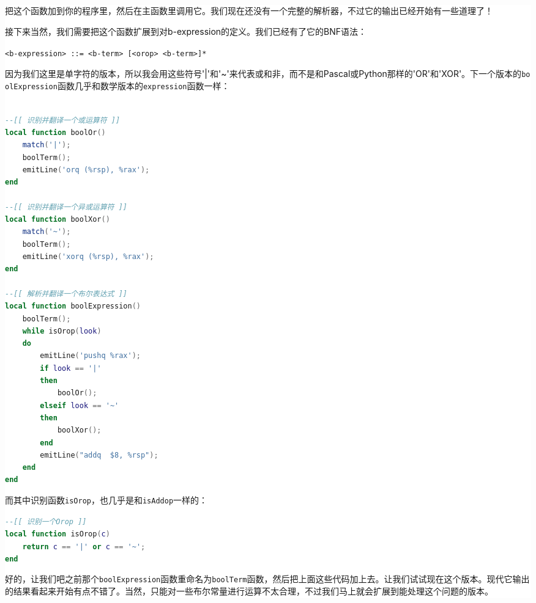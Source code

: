 把这个函数加到你的程序里，然后在主函数里调用它。我们现在还没有一个完整的解析器，不过它的输出已经开始有一些道理了！

接下来当然，我们需要把这个函数扩展到对b-expression的定义。我们已经有了它的BNF语法：
```BNF
<b-expression> ::= <b-term> [<orop> <b-term>]*
```

因为我们这里是单字符的版本，所以我会用这些符号'|'和'~'来代表或和非，而不是和Pascal或Python那样的'OR'和'XOR'。下一个版本的`boolExpression`函数几乎和数学版本的`expression`函数一样：
```lua

--[[ 识别并翻译一个或运算符 ]]
local function boolOr()
    match('|');
    boolTerm();
    emitLine('orq (%rsp), %rax');
end

--[[ 识别并翻译一个异或运算符 ]]
local function boolXor()
	match('~');
	boolTerm();
	emitLine('xorq (%rsp), %rax');
end

--[[ 解析并翻译一个布尔表达式 ]]
local function boolExpression()
	boolTerm();
	while isOrop(look)
	do
		emitLine('pushq %rax');
		if look == '|'
		then
			boolOr();
		elseif look == '~'
		then
			boolXor();
		end
		emitLine("addq	$8,	%rsp");
	end
end

```

而其中识别函数`isOrop`，也几乎是和`isAddop`一样的：
```lua
--[[ 识别一个Orop ]]
local function isOrop(c)
	return c == '|' or c == '~';
end
```

好的，让我们吧之前那个`boolExpression`函数重命名为`boolTerm`函数，然后把上面这些代码加上去。让我们试试现在这个版本。现代它输出的结果看起来开始有点不错了。当然，只能对一些布尔常量进行运算不太合理，不过我们马上就会扩展到能处理这个问题的版本。
